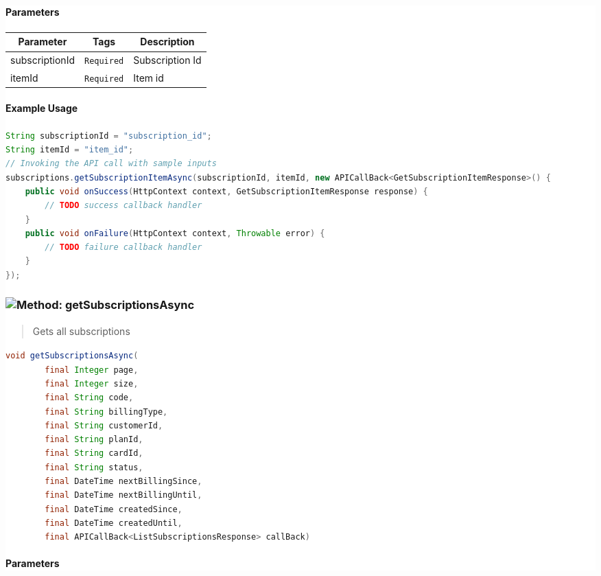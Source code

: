 #### Parameters

| Parameter | Tags | Description |
|-----------|------|-------------|
| subscriptionId |  ``` Required ```  | Subscription Id |
| itemId |  ``` Required ```  | Item id |


#### Example Usage

```java
String subscriptionId = "subscription_id";
String itemId = "item_id";
// Invoking the API call with sample inputs
subscriptions.getSubscriptionItemAsync(subscriptionId, itemId, new APICallBack<GetSubscriptionItemResponse>() {
    public void onSuccess(HttpContext context, GetSubscriptionItemResponse response) {
        // TODO success callback handler
    }
    public void onFailure(HttpContext context, Throwable error) {
        // TODO failure callback handler
    }
});

```


### <a name="get_subscriptions_async"></a>![Method: ](https://apidocs.io/img/method.png "me.pagar.api.controllers.SubscriptionsController.getSubscriptionsAsync") getSubscriptionsAsync

> Gets all subscriptions


```java
void getSubscriptionsAsync(
        final Integer page,
        final Integer size,
        final String code,
        final String billingType,
        final String customerId,
        final String planId,
        final String cardId,
        final String status,
        final DateTime nextBillingSince,
        final DateTime nextBillingUntil,
        final DateTime createdSince,
        final DateTime createdUntil,
        final APICallBack<ListSubscriptionsResponse> callBack)
```

#### Parameters
